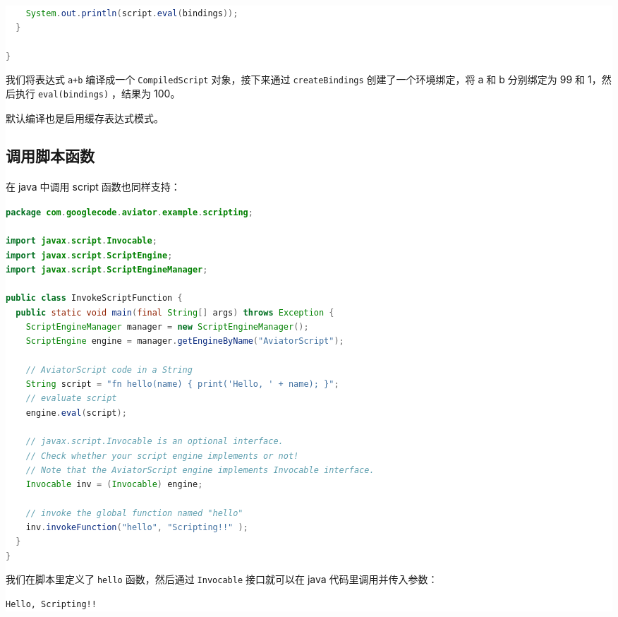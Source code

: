```java
    System.out.println(script.eval(bindings));
  }

}
```



我们将表达式 `a+b` 编译成一个 `CompiledScript` 对象，接下来通过 `createBindings` 创建了一个环境绑定，将 a 和 b 分别绑定为 99 和 1，然后执行 `eval(bindings)` ，结果为 100。



默认编译也是启用缓存表达式模式。



## 调用脚本函数


在 java 中调用 script 函数也同样支持：

```java
package com.googlecode.aviator.example.scripting;

import javax.script.Invocable;
import javax.script.ScriptEngine;
import javax.script.ScriptEngineManager;

public class InvokeScriptFunction {
  public static void main(final String[] args) throws Exception {
    ScriptEngineManager manager = new ScriptEngineManager();
    ScriptEngine engine = manager.getEngineByName("AviatorScript");

    // AviatorScript code in a String
    String script = "fn hello(name) { print('Hello, ' + name); }";
    // evaluate script
    engine.eval(script);

    // javax.script.Invocable is an optional interface.
    // Check whether your script engine implements or not!
    // Note that the AviatorScript engine implements Invocable interface.
    Invocable inv = (Invocable) engine;

    // invoke the global function named "hello"
    inv.invokeFunction("hello", "Scripting!!" );
  }
}

```



我们在脚本里定义了 `hello` 函数，然后通过 `Invocable` 接口就可以在 java 代码里调用并传入参数：

```plain
Hello, Scripting!!
```

